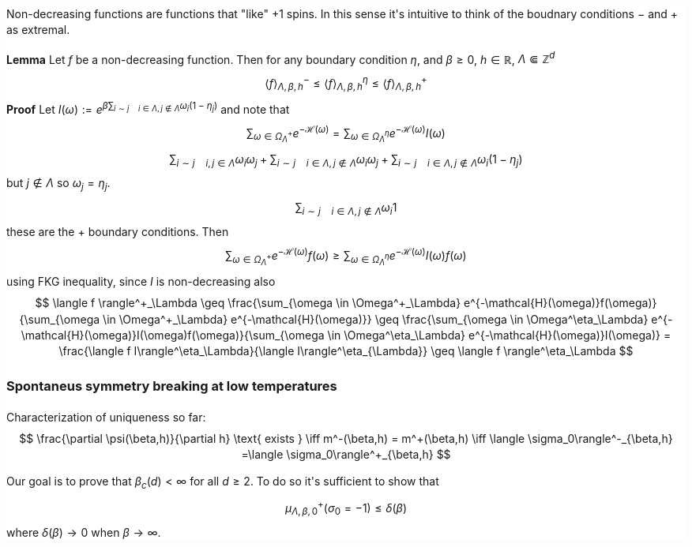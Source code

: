 Non-decreasing functions are functions that "like" $+1$ spins. In this sense it's intuitive to think of the boudnary conditions $-$ and $+$ as extremal.

**Lemma** Let $f$ be a non-decreasing function. Then for any boundary condition $\eta$, and $\beta \geq 0$, $h \in \mathbb{R}$, $\Lambda \Subset \mathbb{Z}^d$
$$
\langle f \rangle^-_{\Lambda,\beta,h} \leq \langle f \rangle^\eta_{\Lambda,\beta,h} \leq \langle f \rangle^+_{\Lambda,\beta,h}
$$
**Proof** Let $I(\omega) :=  e^{\beta\sum_{i\sim j\quad i\in\Lambda,\,j\notin\Lambda} \omega_i(1-\eta_j)}$ and note that
$$
\sum_{\omega \in \Omega^+_\Lambda} e^{-\mathcal{H}(\omega)} = \sum_{\omega \in \Omega^\eta_\Lambda} e^{-\mathcal{H}(\omega)}I(\omega)
$$
$$
\sum_{i\sim j\quad i,j \in \Lambda} \omega_i\omega_j + \sum_{i\sim j\quad i\in\Lambda,j \notin \Lambda} \omega_i\omega_j + \sum_{i\sim j\quad i\in\Lambda,j \notin \Lambda} \omega_i(1-\eta_j)
$$
but $j\notin\Lambda$ so $\omega_j = \eta_j$.
$$
\sum_{i\sim j\quad i\in\Lambda,j \notin \Lambda} \omega_i1
$$
these are the $+$ boundary conditions. 
Then
$$
\sum_{\omega \in \Omega^+_\Lambda} e^{-\mathcal{H}(\omega)}f(\omega) \geq \sum_{\omega \in \Omega^\eta_\Lambda} e^{-\mathcal{H}(\omega)}I(\omega)f(\omega)
$$
using FKG inequality, since $I$ is non-decreasing also
$$
\langle f \rangle^+_\Lambda  \geq \frac{\sum_{\omega \in \Omega^+_\Lambda} e^{-\mathcal{H}(\omega)}f(\omega)}{\sum_{\omega \in \Omega^+_\Lambda} e^{-\mathcal{H}(\omega)}} \geq \frac{\sum_{\omega \in \Omega^\eta_\Lambda} e^{-\mathcal{H}(\omega)}I(\omega)f(\omega)}{\sum_{\omega \in \Omega^\eta_\Lambda} e^{-\mathcal{H}(\omega)}I(\omega)} = \frac{\langle f I\rangle^\eta_\Lambda}{\langle I\rangle^\eta_{\Lambda}} \geq \langle f \rangle^\eta_\Lambda
$$


### Spontaneus symmetry breaking at low temperatures

Characterization of uniqueness so far:
$$
 \frac{\partial \psi(\beta,h)}{\partial h} \text{ exists }  \iff m^-(\beta,h) = m^+(\beta,h) \iff \langle \sigma_0\rangle^-_{\beta,h} =\langle \sigma_0\rangle^+_{\beta,h}
$$


Our goal is to prove that $\beta_c(d) < \infty$ for all $d\geq 2$. To do so it's sufficient to show that
$$
\mu_{\Lambda,\beta,0}^+(\sigma_0 = -1) \leq \delta(\beta)
$$
where $\delta(\beta) \to 0$ when $\beta\to\infty$.
